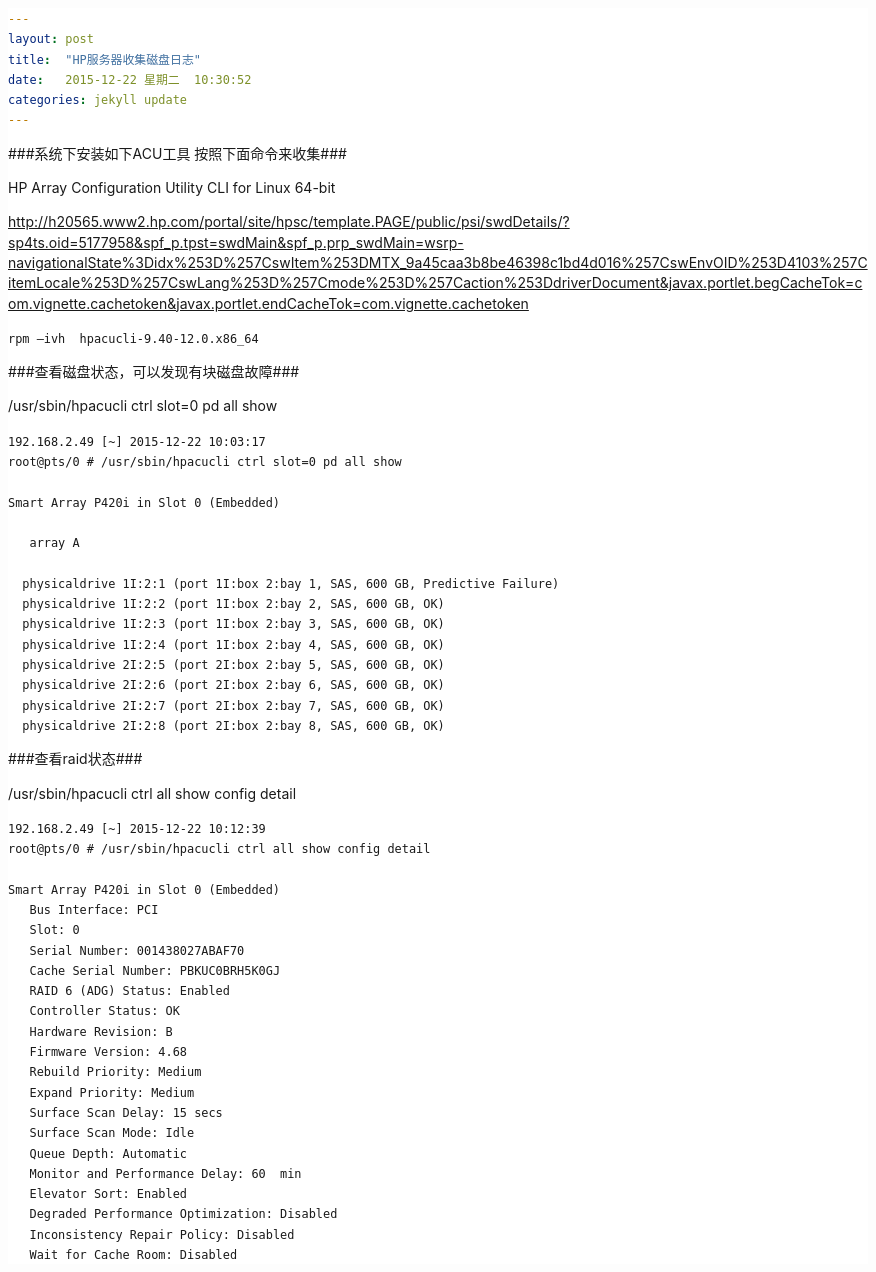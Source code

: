 ```yaml
---
layout: post
title:  "HP服务器收集磁盘日志"
date:   2015-12-22 星期二  10:30:52     
categories: jekyll update
---
```


###系统下安装如下ACU工具 按照下面命令来收集###

HP Array Configuration Utility CLI for Linux 64-bit

http://h20565.www2.hp.com/portal/site/hpsc/template.PAGE/public/psi/swdDetails/?sp4ts.oid=5177958&spf_p.tpst=swdMain&spf_p.prp_swdMain=wsrp-navigationalState%3Didx%253D%257CswItem%253DMTX_9a45caa3b8be46398c1bd4d016%257CswEnvOID%253D4103%257CitemLocale%253D%257CswLang%253D%257Cmode%253D%257Caction%253DdriverDocument&javax.portlet.begCacheTok=com.vignette.cachetoken&javax.portlet.endCacheTok=com.vignette.cachetoken


	rpm –ivh  hpacucli-9.40-12.0.x86_64


###查看磁盘状态，可以发现有块磁盘故障###

/usr/sbin/hpacucli ctrl slot=0 pd all show

	192.168.2.49 [~] 2015-12-22 10:03:17
	root@pts/0 # /usr/sbin/hpacucli ctrl slot=0 pd all show

	Smart Array P420i in Slot 0 (Embedded)

	   array A
	
      physicaldrive 1I:2:1 (port 1I:box 2:bay 1, SAS, 600 GB, Predictive Failure)
      physicaldrive 1I:2:2 (port 1I:box 2:bay 2, SAS, 600 GB, OK)
      physicaldrive 1I:2:3 (port 1I:box 2:bay 3, SAS, 600 GB, OK)
      physicaldrive 1I:2:4 (port 1I:box 2:bay 4, SAS, 600 GB, OK)
      physicaldrive 2I:2:5 (port 2I:box 2:bay 5, SAS, 600 GB, OK)
      physicaldrive 2I:2:6 (port 2I:box 2:bay 6, SAS, 600 GB, OK)
      physicaldrive 2I:2:7 (port 2I:box 2:bay 7, SAS, 600 GB, OK)
      physicaldrive 2I:2:8 (port 2I:box 2:bay 8, SAS, 600 GB, OK)


###查看raid状态###

/usr/sbin/hpacucli ctrl all show config detail


	192.168.2.49 [~] 2015-12-22 10:12:39
	root@pts/0 # /usr/sbin/hpacucli ctrl all show config detail

	Smart Array P420i in Slot 0 (Embedded)
	   Bus Interface: PCI
	   Slot: 0
	   Serial Number: 001438027ABAF70
	   Cache Serial Number: PBKUC0BRH5K0GJ
	   RAID 6 (ADG) Status: Enabled
	   Controller Status: OK
	   Hardware Revision: B
	   Firmware Version: 4.68
	   Rebuild Priority: Medium
	   Expand Priority: Medium
	   Surface Scan Delay: 15 secs
	   Surface Scan Mode: Idle
	   Queue Depth: Automatic
	   Monitor and Performance Delay: 60  min
	   Elevator Sort: Enabled
	   Degraded Performance Optimization: Disabled
	   Inconsistency Repair Policy: Disabled
	   Wait for Cache Room: Disabled